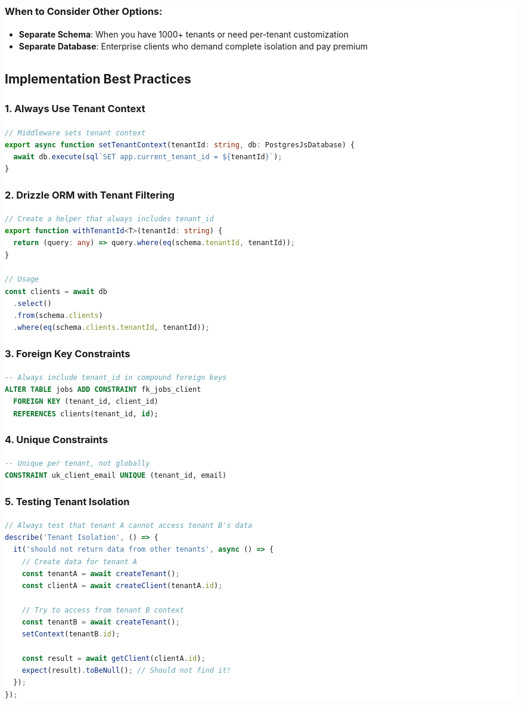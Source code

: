 ### When to Consider Other Options:
- **Separate Schema**: When you have 1000+ tenants or need per-tenant customization
- **Separate Database**: Enterprise clients who demand complete isolation and pay premium

## Implementation Best Practices

### 1. Always Use Tenant Context
```typescript
// Middleware sets tenant context
export async function setTenantContext(tenantId: string, db: PostgresJsDatabase) {
  await db.execute(sql`SET app.current_tenant_id = ${tenantId}`);
}
```

### 2. Drizzle ORM with Tenant Filtering
```typescript
// Create a helper that always includes tenant_id
export function withTenantId<T>(tenantId: string) {
  return (query: any) => query.where(eq(schema.tenantId, tenantId));
}

// Usage
const clients = await db
  .select()
  .from(schema.clients)
  .where(eq(schema.clients.tenantId, tenantId));
```

### 3. Foreign Key Constraints
```sql
-- Always include tenant_id in compound foreign keys
ALTER TABLE jobs ADD CONSTRAINT fk_jobs_client 
  FOREIGN KEY (tenant_id, client_id) 
  REFERENCES clients(tenant_id, id);
```

### 4. Unique Constraints
```sql
-- Unique per tenant, not globally
CONSTRAINT uk_client_email UNIQUE (tenant_id, email)
```

### 5. Testing Tenant Isolation
```typescript
// Always test that tenant A cannot access tenant B's data
describe('Tenant Isolation', () => {
  it('should not return data from other tenants', async () => {
    // Create data for tenant A
    const tenantA = await createTenant();
    const clientA = await createClient(tenantA.id);
    
    // Try to access from tenant B context
    const tenantB = await createTenant();
    setContext(tenantB.id);
    
    const result = await getClient(clientA.id);
    expect(result).toBeNull(); // Should not find it!
  });
});
```
